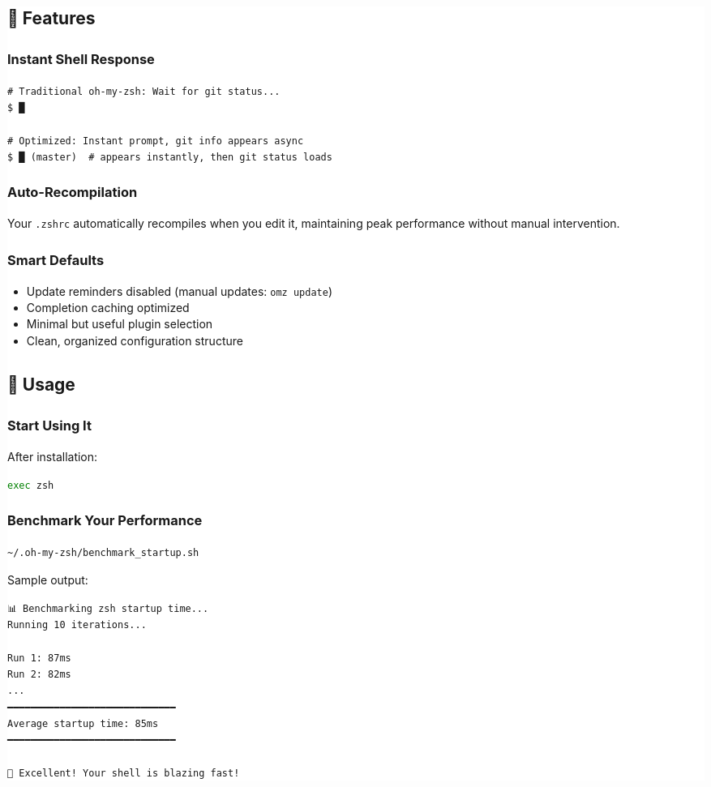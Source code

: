 ## 🎯 Features

### Instant Shell Response
```
# Traditional oh-my-zsh: Wait for git status...
$ █

# Optimized: Instant prompt, git info appears async
$ █ (master)  # appears instantly, then git status loads
```

### Auto-Recompilation
Your `.zshrc` automatically recompiles when you edit it, maintaining peak performance without manual intervention.

### Smart Defaults
- Update reminders disabled (manual updates: `omz update`)
- Completion caching optimized
- Minimal but useful plugin selection
- Clean, organized configuration structure

## 🔧 Usage

### Start Using It

After installation:
```bash
exec zsh
```

### Benchmark Your Performance

```bash
~/.oh-my-zsh/benchmark_startup.sh
```

Sample output:
```
📊 Benchmarking zsh startup time...
Running 10 iterations...

Run 1: 87ms
Run 2: 82ms
...
━━━━━━━━━━━━━━━━━━━━━━━━━━━━━
Average startup time: 85ms
━━━━━━━━━━━━━━━━━━━━━━━━━━━━━

🚀 Excellent! Your shell is blazing fast!
```
